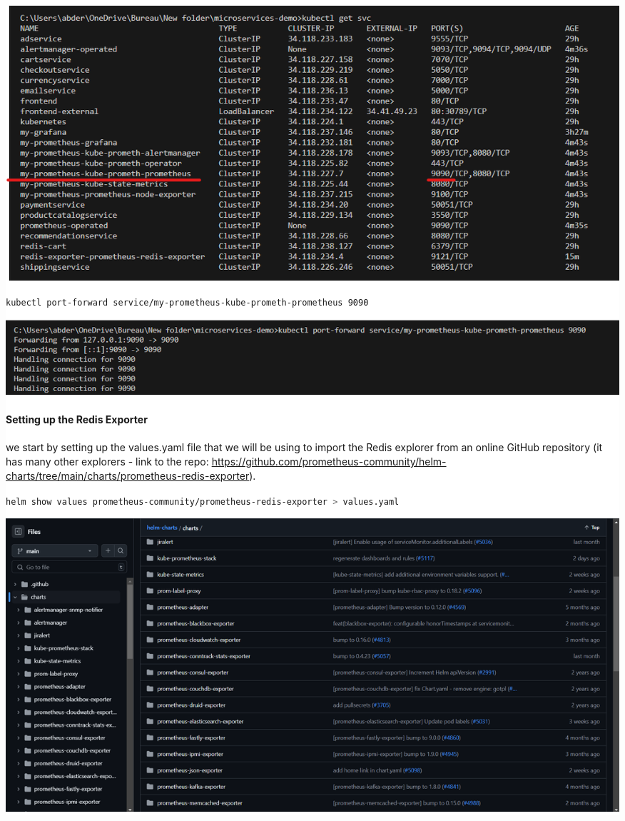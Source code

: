 ![Step 2](./images/151.png)

``` bash
kubectl port-forward service/my-prometheus-kube-prometh-prometheus 9090
```

![Step 3](./images/152.png)

#### Setting up the Redis Exporter

we start by setting up the values.yaml file that we will be using to import the Redis explorer from an online GitHub repository (it has many other explorers - link to the repo: https://github.com/prometheus-community/helm-charts/tree/main/charts/prometheus-redis-exporter). 

``` bash
helm show values prometheus-community/prometheus-redis-exporter > values.yaml
```
![Github Repo](./images/153.png)
